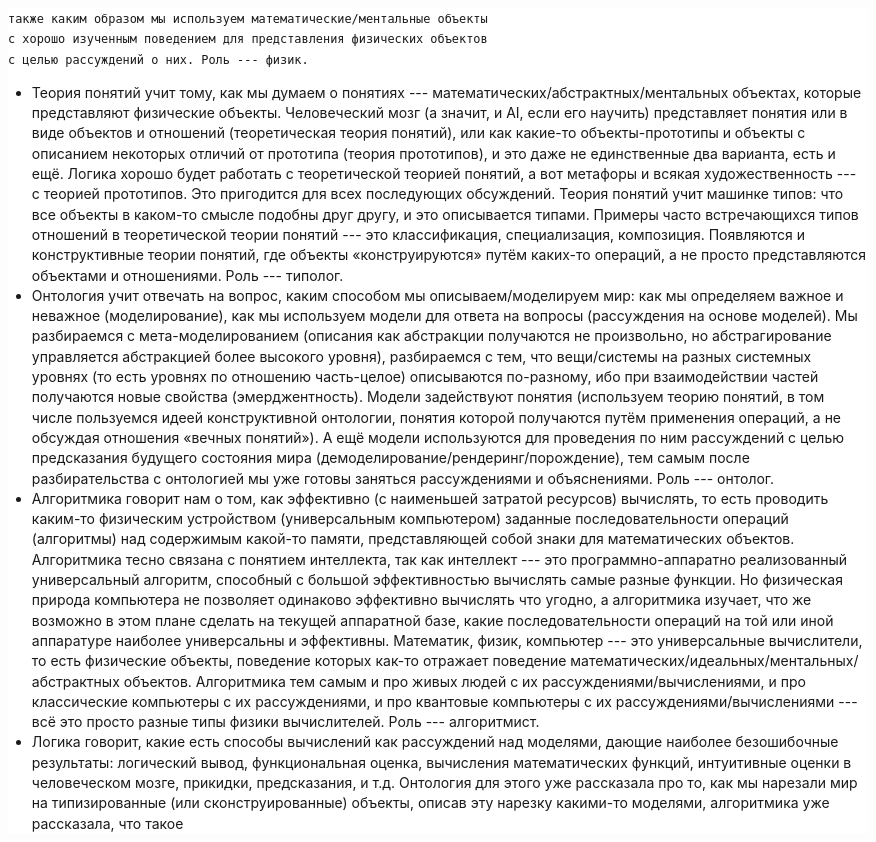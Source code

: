     также каким образом мы используем математические/ментальные объекты
    с хорошо изученным поведением для представления физических объектов
    с целью рассуждений о них. Роль --- физик.
-   Теория понятий учит тому, как мы думаем о понятиях ---
    математических/абстрактных/ментальных объектах, которые представляют
    физические объекты. Человеческий мозг (а значит, и AI, если его
    научить) представляет понятия или в виде объектов и отношений
    (теоретическая теория понятий), или как какие-то объекты-прототипы и
    объекты с описанием некоторых отличий от прототипа (теория
    прототипов), и это даже не единственные два варианта, есть и ещё.
    Логика хорошо будет работать с теоретической теорией понятий, а вот
    метафоры и всякая художественность --- с теорией прототипов. Это
    пригодится для всех последующих обсуждений. Теория понятий учит
    машинке типов: что все объекты в каком-то смысле подобны друг другу,
    и это описывается типами. Примеры часто встречающихся типов
    отношений в теоретической теории понятий --- это классификация,
    специализация, композиция. Появляются и конструктивные теории
    понятий, где объекты «конструируются» путём каких-то операций, а не
    просто представляются объектами и отношениями. Роль --- типолог.
-   Онтология учит отвечать на вопрос, каким способом мы
    описываем/моделируем мир: как мы определяем важное и неважное
    (моделирование), как мы используем модели для ответа на вопросы
    (рассуждения на основе моделей). Мы разбираемся с
    мета-моделированием (описания как абстракции получаются не
    произвольно, но абстрагирование управляется абстракцией более
    высокого уровня), разбираемся с тем, что вещи/системы на разных
    системных уровнях (то есть уровнях по отношению часть-целое)
    описываются по-разному, ибо при взаимодействии частей получаются
    новые свойства (эмерджентность). Модели задействуют понятия
    (используем теорию понятий, в том числе пользуемся идеей
    конструктивной онтологии, понятия которой получаются путём
    применения операций, а не обсуждая отношения «вечных понятий»). А
    ещё модели используются для проведения по ним рассуждений с целью
    предсказания будущего состояния мира
    (демоделирование/рендеринг/порождение), тем самым после
    разбирательства с онтологией мы уже готовы заняться рассуждениями и
    объяснениями. Роль --- онтолог.
-   Алгоритмика говорит нам о том, как эффективно (с наименьшей затратой
    ресурсов) вычислять, то есть проводить каким-то физическим
    устройством (универсальным компьютером) заданные последовательности
    операций (алгоритмы) над содержимым какой-то памяти, представляющей
    собой знаки для математических объектов. Алгоритмика тесно связана с
    понятием интеллекта, так как интеллект --- это программно-аппаратно
    реализованный универсальный алгоритм, способный с большой
    эффективностью вычислять самые разные функции. Но физическая природа
    компьютера не позволяет одинаково эффективно вычислять что угодно, а
    алгоритмика изучает, что же возможно в этом плане сделать на текущей
    аппаратной базе, какие последовательности операций на той или иной
    аппаратуре наиболее универсальны и эффективны. Математик, физик,
    компьютер --- это универсальные вычислители, то есть физические
    объекты, поведение которых как-то отражает поведение
    математических/идеальных/ментальных/абстрактных объектов.
    Алгоритмика тем самым и про живых людей с их
    рассуждениями/вычислениями, и про классические компьютеры с их
    рассуждениями, и про квантовые компьютеры с их
    рассуждениями/вычислениями --- всё это просто разные типы физики
    вычислителей. Роль --- алгоритмист.
-   Логика говорит, какие есть способы вычислений как рассуждений над
    моделями, дающие наиболее безошибочные результаты: логический вывод,
    функциональная оценка, вычисления математических функций,
    интуитивные оценки в человеческом мозге, прикидки, предсказания, и
    т.д. Онтология для этого уже рассказала про то, как мы нарезали мир
    на типизированные (или сконструированные) объекты, описав эту
    нарезку какими-то моделями, алгоритмика уже рассказала, что такое